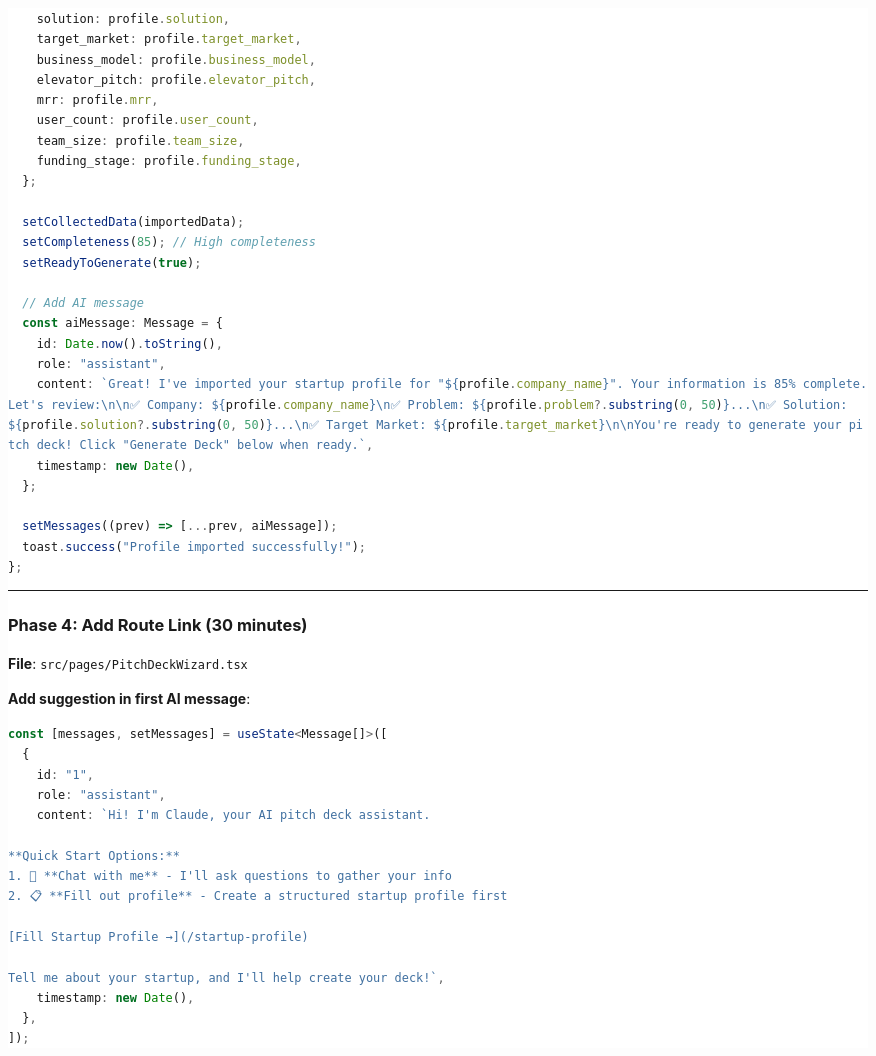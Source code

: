 ```typescript
    solution: profile.solution,
    target_market: profile.target_market,
    business_model: profile.business_model,
    elevator_pitch: profile.elevator_pitch,
    mrr: profile.mrr,
    user_count: profile.user_count,
    team_size: profile.team_size,
    funding_stage: profile.funding_stage,
  };

  setCollectedData(importedData);
  setCompleteness(85); // High completeness
  setReadyToGenerate(true);

  // Add AI message
  const aiMessage: Message = {
    id: Date.now().toString(),
    role: "assistant",
    content: `Great! I've imported your startup profile for "${profile.company_name}". Your information is 85% complete. Let's review:\n\n✅ Company: ${profile.company_name}\n✅ Problem: ${profile.problem?.substring(0, 50)}...\n✅ Solution: ${profile.solution?.substring(0, 50)}...\n✅ Target Market: ${profile.target_market}\n\nYou're ready to generate your pitch deck! Click "Generate Deck" below when ready.`,
    timestamp: new Date(),
  };

  setMessages((prev) => [...prev, aiMessage]);
  toast.success("Profile imported successfully!");
};
```

---

### Phase 4: Add Route Link (30 minutes)

**File**: `src/pages/PitchDeckWizard.tsx`

**Add suggestion in first AI message**:
```typescript
const [messages, setMessages] = useState<Message[]>([
  {
    id: "1",
    role: "assistant",
    content: `Hi! I'm Claude, your AI pitch deck assistant.

**Quick Start Options:**
1. 💬 **Chat with me** - I'll ask questions to gather your info
2. 📋 **Fill out profile** - Create a structured startup profile first

[Fill Startup Profile →](/startup-profile)

Tell me about your startup, and I'll help create your deck!`,
    timestamp: new Date(),
  },
]);
```
